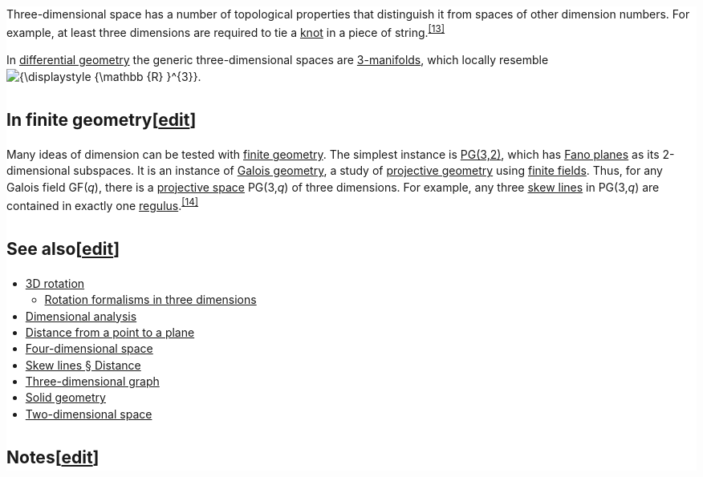 Three-dimensional space has a number of topological properties that distinguish it from spaces of other dimension numbers. For example, at least three dimensions are required to tie a [knot](https://en.wikipedia.org/wiki/Knot_theory "Knot theory") in a piece of string.<sup id="cite_ref-13"><a href="https://en.wikipedia.org/wiki/Three-dimensional_space#cite_note-13">[13]</a></sup>

In [differential geometry](https://en.wikipedia.org/wiki/Differential_geometry "Differential geometry") the generic three-dimensional spaces are [3-manifolds](https://en.wikipedia.org/wiki/3-manifold "3-manifold"), which locally resemble ![{\displaystyle {\mathbb {R} }^{3}}](https://wikimedia.org/api/rest_v1/media/math/render/svg/d5a6b0738d188535841b461617003c7ef7bdb816).

## In finite geometry\[[edit](https://en.wikipedia.org/w/index.php?title=Three-dimensional_space&action=edit&section=22 "Edit section: In finite geometry")\]

Many ideas of dimension can be tested with [finite geometry](https://en.wikipedia.org/wiki/Finite_geometry "Finite geometry"). The simplest instance is [PG(3,2)](https://en.wikipedia.org/wiki/PG(3,2) "PG(3,2)"), which has [Fano planes](https://en.wikipedia.org/wiki/Fano_plane "Fano plane") as its 2-dimensional subspaces. It is an instance of [Galois geometry](https://en.wikipedia.org/wiki/Galois_geometry "Galois geometry"), a study of [projective geometry](https://en.wikipedia.org/wiki/Projective_geometry "Projective geometry") using [finite fields](https://en.wikipedia.org/wiki/Finite_field "Finite field"). Thus, for any Galois field GF(_q_), there is a [projective space](https://en.wikipedia.org/wiki/Projective_space "Projective space") PG(3,_q_) of three dimensions. For example, any three [skew lines](https://en.wikipedia.org/wiki/Skew_lines "Skew lines") in PG(3,_q_) are contained in exactly one [regulus](https://en.wikipedia.org/wiki/Regulus_(geometry) "Regulus (geometry)").<sup id="cite_ref-14"><a href="https://en.wikipedia.org/wiki/Three-dimensional_space#cite_note-14">[14]</a></sup>

## See also\[[edit](https://en.wikipedia.org/w/index.php?title=Three-dimensional_space&action=edit&section=23 "Edit section: See also")\]

-   [3D rotation](https://en.wikipedia.org/wiki/3D_rotation "3D rotation")
    -   [Rotation formalisms in three dimensions](https://en.wikipedia.org/wiki/Rotation_formalisms_in_three_dimensions "Rotation formalisms in three dimensions")
-   [Dimensional analysis](https://en.wikipedia.org/wiki/Dimensional_analysis "Dimensional analysis")
-   [Distance from a point to a plane](https://en.wikipedia.org/wiki/Distance_from_a_point_to_a_plane "Distance from a point to a plane")
-   [Four-dimensional space](https://en.wikipedia.org/wiki/Four-dimensional_space "Four-dimensional space")
-   [Skew lines § Distance](https://en.wikipedia.org/wiki/Skew_lines#Distance "Skew lines")
-   [Three-dimensional graph](https://en.wikipedia.org/wiki/Graph_of_a_function_of_two_variables "Graph of a function of two variables")
-   [Solid geometry](https://en.wikipedia.org/wiki/Solid_geometry "Solid geometry")
-   [Two-dimensional space](https://en.wikipedia.org/wiki/Two-dimensional_space "Two-dimensional space")

## Notes\[[edit](https://en.wikipedia.org/w/index.php?title=Three-dimensional_space&action=edit&section=24 "Edit section: Notes")\]
